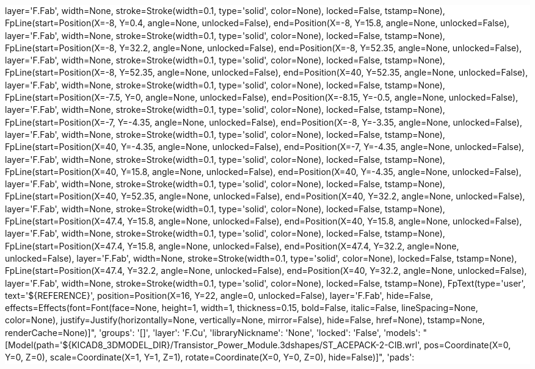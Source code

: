 layer='F.Fab', width=None, stroke=Stroke(width=0.1, type='solid', color=None), locked=False, tstamp=None), FpLine(start=Position(X=-8, Y=0.4, angle=None, unlocked=False), end=Position(X=-8, Y=15.8, angle=None, unlocked=False), layer='F.Fab', width=None, stroke=Stroke(width=0.1, type='solid', color=None), locked=False, tstamp=None), FpLine(start=Position(X=-8, Y=32.2, angle=None, unlocked=False), end=Position(X=-8, Y=52.35, angle=None, unlocked=False), layer='F.Fab', width=None, stroke=Stroke(width=0.1, type='solid', color=None), locked=False, tstamp=None), FpLine(start=Position(X=-8, Y=52.35, angle=None, unlocked=False), end=Position(X=40, Y=52.35, angle=None, unlocked=False), layer='F.Fab', width=None, stroke=Stroke(width=0.1, type='solid', color=None), locked=False, tstamp=None), FpLine(start=Position(X=-7.5, Y=0, angle=None, unlocked=False), end=Position(X=-8.15, Y=-0.5, angle=None, unlocked=False), layer='F.Fab', width=None, stroke=Stroke(width=0.1, type='solid', color=None), locked=False, tstamp=None), FpLine(start=Position(X=-7, Y=-4.35, angle=None, unlocked=False), end=Position(X=-8, Y=-3.35, angle=None, unlocked=False), layer='F.Fab', width=None, stroke=Stroke(width=0.1, type='solid', color=None), locked=False, tstamp=None), FpLine(start=Position(X=40, Y=-4.35, angle=None, unlocked=False), end=Position(X=-7, Y=-4.35, angle=None, unlocked=False), layer='F.Fab', width=None, stroke=Stroke(width=0.1, type='solid', color=None), locked=False, tstamp=None), FpLine(start=Position(X=40, Y=15.8, angle=None, unlocked=False), end=Position(X=40, Y=-4.35, angle=None, unlocked=False), layer='F.Fab', width=None, stroke=Stroke(width=0.1, type='solid', color=None), locked=False, tstamp=None), FpLine(start=Position(X=40, Y=52.35, angle=None, unlocked=False), end=Position(X=40, Y=32.2, angle=None, unlocked=False), layer='F.Fab', width=None, stroke=Stroke(width=0.1, type='solid', color=None), locked=False, tstamp=None), FpLine(start=Position(X=47.4, Y=15.8, angle=None, unlocked=False), end=Position(X=40, Y=15.8, angle=None, unlocked=False), layer='F.Fab', width=None, stroke=Stroke(width=0.1, type='solid', color=None), locked=False, tstamp=None), FpLine(start=Position(X=47.4, Y=15.8, angle=None, unlocked=False), end=Position(X=47.4, Y=32.2, angle=None, unlocked=False), layer='F.Fab', width=None, stroke=Stroke(width=0.1, type='solid', color=None), locked=False, tstamp=None), FpLine(start=Position(X=47.4, Y=32.2, angle=None, unlocked=False), end=Position(X=40, Y=32.2, angle=None, unlocked=False), layer='F.Fab', width=None, stroke=Stroke(width=0.1, type='solid', color=None), locked=False, tstamp=None), FpText(type='user', text='${REFERENCE}', position=Position(X=16, Y=22, angle=0, unlocked=False), layer='F.Fab', hide=False, effects=Effects(font=Font(face=None, height=1, width=1, thickness=0.15, bold=False, italic=False, lineSpacing=None, color=None), justify=Justify(horizontally=None, vertically=None, mirror=False), hide=False, href=None), tstamp=None, renderCache=None)]", 'groups': '[]', 'layer': 'F.Cu', 'libraryNickname': 'None', 'locked': 'False', 'models': "[Model(path='${KICAD8_3DMODEL_DIR}/Transistor_Power_Module.3dshapes/ST_ACEPACK-2-CIB.wrl', pos=Coordinate(X=0, Y=0, Z=0), scale=Coordinate(X=1, Y=1, Z=1), rotate=Coordinate(X=0, Y=0, Z=0), hide=False)]", 'pads':
